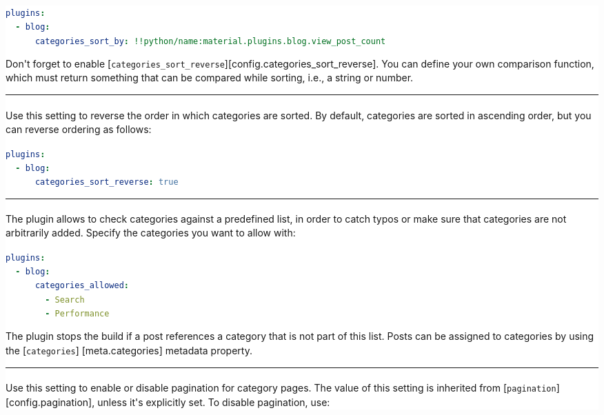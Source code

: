 ``` yaml
plugins:
  - blog:
      categories_sort_by: !!python/name:material.plugins.blog.view_post_count
```

Don't forget to enable [`categories_sort_reverse`][config.categories_sort_reverse].
You can define your own comparison function, which must return something
that can be compared while sorting, i.e., a string or number.

---

#### 





Use this setting to reverse the order in which categories are sorted. By
default, categories are sorted in ascending order, but you can reverse ordering
as follows:

``` yaml
plugins:
  - blog:
      categories_sort_reverse: true
```

---

#### 




The plugin allows to check categories against a predefined list, in order to
catch typos or make sure that categories are not arbitrarily added. Specify the
categories you want to allow with:

``` yaml
plugins:
  - blog:
      categories_allowed:
        - Search
        - Performance
```

The plugin stops the build if a post references a category that is not part of
this list. Posts can be assigned to categories by using the [`categories`]
[meta.categories] metadata property.

---

#### 





Use this setting to enable or disable pagination for category pages. The value
of this setting is inherited from [`pagination`][config.pagination], unless it's
explicitly set. To disable pagination, use:


  [archive]: #archive
  [category]: #categories
  [pagination]: #pagination
  [metadata]: #metadata
  [built-in plugins]: index.md
  [social]: social.md
  [tags]: tags.md
  [admonitions]: ../reference/admonitions.md
  [annotations]: ../reference/annotations.md
  [code blocks]: ../reference/code-blocks.md
  [content tabs]: ../reference/content-tabs.md
  [diagrams]: ../reference/diagrams.md
  [icons]: ../reference/icons-emojis.md
  [math]: ../reference/math.md
  [meta]: meta.md
  [social]: social.md
  [optimize]: optimize.md
  [tags]: tags.md
  [blog]: blog.md
  [built-in plugins]: index.md
  [building your project]: ../creating-your-site.md#building-your-site
  [babel]: https://pypi.org/project/Babel/
  [site language]: ../setup/changing-the-language.md#site-language
  [pattern syntax]: https://babel.pocoo.org/en/latest/dates.html#pattern-syntax
  [pymdownx.slugs.slugify]: https://github.com/facelessuser/pymdown-extensions/blob/01c91ce79c91304c22b4e3d7a9261accc931d707/pymdownx/slugs.py#L59-L65
  [Python Markdown Extensions]: https://facelessuser.github.io/pymdown-extensions/extras/slugs/
  [average reading time of an adult]: https://help.medium.com/hc/en-us/articles/214991667-Read-time
  [.authors.yml]: https://github.com/squidfunk/mkdocs-material/blob/master/docs/blog/.authors.yml
  [paginate]: https://pypi.org/project/paginate/
  [previewing your site]: ../creating-your-site.md#previewing-as-you-write
  [authors]: #authors
  [subtitle]: ../reference/index.md#setting-the-page-subtitle
  [open a discussion]: https://github.com/squidfunk/mkdocs-material/discussions
  [change request]: ../contributing/requesting-a-change.md
  [issue tracker]: https://github.com/squidfunk/mkdocs-material/issues